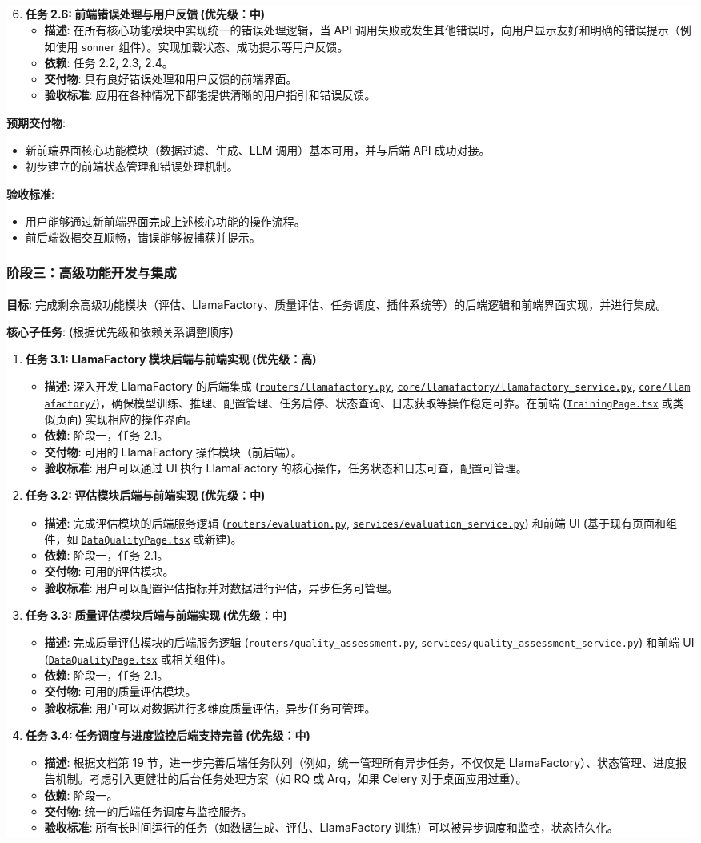 6.  **任务 2.6: 前端错误处理与用户反馈 (优先级：中)**
    *   **描述**: 在所有核心功能模块中实现统一的错误处理逻辑，当 API 调用失败或发生其他错误时，向用户显示友好和明确的错误提示（例如使用 `sonner` 组件）。实现加载状态、成功提示等用户反馈。
    *   **依赖**: 任务 2.2, 2.3, 2.4。
    *   **交付物**: 具有良好错误处理和用户反馈的前端界面。
    *   **验收标准**: 应用在各种情况下都能提供清晰的用户指引和错误反馈。

**预期交付物**:

*   新前端界面核心功能模块（数据过滤、生成、LLM 调用）基本可用，并与后端 API 成功对接。
*   初步建立的前端状态管理和错误处理机制。

**验收标准**:

*   用户能够通过新前端界面完成上述核心功能的操作流程。
*   前后端数据交互顺畅，错误能够被捕获并提示。

### 阶段三：高级功能开发与集成

**目标**: 完成剩余高级功能模块（评估、LlamaFactory、质量评估、任务调度、插件系统等）的后端逻辑和前端界面实现，并进行集成。

**核心子任务**: (根据优先级和依赖关系调整顺序)

1.  **任务 3.1: LlamaFactory 模块后端与前端实现 (优先级：高)**
    *   **描述**: 深入开发 LlamaFactory 的后端集成 ([`routers/llamafactory.py`](Datapresso_Desktop_App/python-backend/routers/llamafactory.py:1), [`core/llamafactory/llamafactory_service.py`](Datapresso_Desktop_App/python-backend/core/llamafactory/llamafactory_service.py:1), [`core/llamafactory/`](Datapresso_Desktop_App/python-backend/core/llamafactory/))，确保模型训练、推理、配置管理、任务启停、状态查询、日志获取等操作稳定可靠。在前端 ([`TrainingPage.tsx`](Datapresso_Desktop_App/electron-app/renderer/new-datapresso-interface/src/pages/TrainingPage.tsx:1) 或类似页面) 实现相应的操作界面。
    *   **依赖**: 阶段一，任务 2.1。
    *   **交付物**: 可用的 LlamaFactory 操作模块（前后端）。
    *   **验收标准**: 用户可以通过 UI 执行 LlamaFactory 的核心操作，任务状态和日志可查，配置可管理。

2.  **任务 3.2: 评估模块后端与前端实现 (优先级：中)**
    *   **描述**: 完成评估模块的后端服务逻辑 ([`routers/evaluation.py`](Datapresso_Desktop_App/python-backend/routers/evaluation.py:1), [`services/evaluation_service.py`](Datapresso_Desktop_App/python-backend/services/evaluation_service.py:1)) 和前端 UI (基于现有页面和组件，如 [`DataQualityPage.tsx`](Datapresso_Desktop_App/electron-app/renderer/new-datapresso-interface/src/pages/DataQualityPage.tsx:1) 或新建)。
    *   **依赖**: 阶段一，任务 2.1。
    *   **交付物**: 可用的评估模块。
    *   **验收标准**: 用户可以配置评估指标并对数据进行评估，异步任务可管理。

3.  **任务 3.3: 质量评估模块后端与前端实现 (优先级：中)**
    *   **描述**: 完成质量评估模块的后端服务逻辑 ([`routers/quality_assessment.py`](Datapresso_Desktop_App/python-backend/routers/quality_assessment.py:1), [`services/quality_assessment_service.py`](Datapresso_Desktop_App/python-backend/services/quality_assessment_service.py:1)) 和前端 UI ([`DataQualityPage.tsx`](Datapresso_Desktop_App/electron-app/renderer/new-datapresso-interface/src/pages/DataQualityPage.tsx:1) 或相关组件)。
    *   **依赖**: 阶段一，任务 2.1。
    *   **交付物**: 可用的质量评估模块。
    *   **验收标准**: 用户可以对数据进行多维度质量评估，异步任务可管理。

4.  **任务 3.4: 任务调度与进度监控后端支持完善 (优先级：中)**
    *   **描述**: 根据文档第 19 节，进一步完善后端任务队列（例如，统一管理所有异步任务，不仅仅是 LlamaFactory）、状态管理、进度报告机制。考虑引入更健壮的后台任务处理方案（如 RQ 或 Arq，如果 Celery 对于桌面应用过重）。
    *   **依赖**: 阶段一。
    *   **交付物**: 统一的后端任务调度与监控服务。
    *   **验收标准**: 所有长时间运行的任务（如数据生成、评估、LlamaFactory 训练）可以被异步调度和监控，状态持久化。
